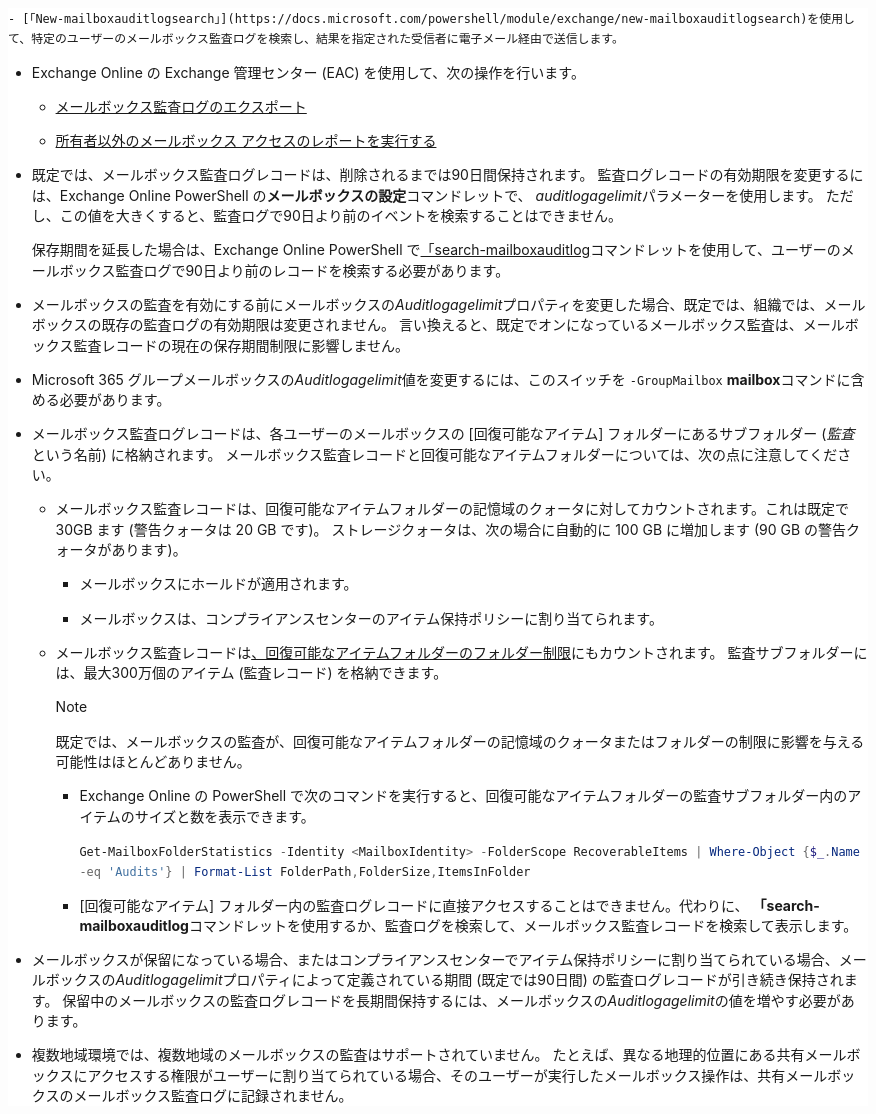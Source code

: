     - [「New-mailboxauditlogsearch」](https://docs.microsoft.com/powershell/module/exchange/new-mailboxauditlogsearch)を使用して、特定のユーザーのメールボックス監査ログを検索し、結果を指定された受信者に電子メール経由で送信します。

  - Exchange Online の Exchange 管理センター (EAC) を使用して、次の操作を行います。

    - [メールボックス監査ログのエクスポート](https://docs.microsoft.com/Exchange/security-and-compliance/exchange-auditing-reports/export-mailbox-audit-logs)

    - [所有者以外のメールボックス アクセスのレポートを実行する](https://docs.microsoft.com/Exchange/security-and-compliance/exchange-auditing-reports/non-owner-mailbox-access-report)

- 既定では、メールボックス監査ログレコードは、削除されるまでは90日間保持されます。 監査ログレコードの有効期限を変更するには、Exchange Online PowerShell の**メールボックスの設定**コマンドレットで、 *auditlogagelimit*パラメーターを使用します。 ただし、この値を大きくすると、監査ログで90日より前のイベントを検索することはできません。

  保存期間を延長した場合は、Exchange Online PowerShell で[「search-mailboxauditlog](https://docs.microsoft.com/powershell/module/exchange/search-mailboxauditlog)コマンドレットを使用して、ユーザーのメールボックス監査ログで90日より前のレコードを検索する必要があります。

- メールボックスの監査を有効にする前にメールボックスの*Auditlogagelimit*プロパティを変更した場合、既定では、組織では、メールボックスの既存の監査ログの有効期限は変更されません。 言い換えると、既定でオンになっているメールボックス監査は、メールボックス監査レコードの現在の保存期間制限に影響しません。

- Microsoft 365 グループメールボックスの*Auditlogagelimit*値を変更するには、このスイッチを `-GroupMailbox` **mailbox**コマンドに含める必要があります。

- メールボックス監査ログレコードは、各ユーザーのメールボックスの [回復可能なアイテム] フォルダーにあるサブフォルダー (*監査*という名前) に格納されます。 メールボックス監査レコードと回復可能なアイテムフォルダーについては、次の点に注意してください。

  - メールボックス監査レコードは、回復可能なアイテムフォルダーの記憶域のクォータに対してカウントされます。これは既定で30GB ます (警告クォータは 20 GB です)。 ストレージクォータは、次の場合に自動的に 100 GB に増加します (90 GB の警告クォータがあります)。

    - メールボックスにホールドが適用されます。

    - メールボックスは、コンプライアンスセンターのアイテム保持ポリシーに割り当てられます。

  - メールボックス監査レコードは[、回復可能なアイテムフォルダーのフォルダー制限](https://docs.microsoft.com/office365/servicedescriptions/exchange-online-service-description/exchange-online-limits#mailbox-folder-limits)にもカウントされます。 監査サブフォルダーには、最大300万個のアイテム (監査レコード) を格納できます。

    > [!NOTE]
    > 既定では、メールボックスの監査が、回復可能なアイテムフォルダーの記憶域のクォータまたはフォルダーの制限に影響を与える可能性はほとんどありません。

    - Exchange Online の PowerShell で次のコマンドを実行すると、回復可能なアイテムフォルダーの監査サブフォルダー内のアイテムのサイズと数を表示できます。

      ```PowerShell
      Get-MailboxFolderStatistics -Identity <MailboxIdentity> -FolderScope RecoverableItems | Where-Object {$_.Name -eq 'Audits'} | Format-List FolderPath,FolderSize,ItemsInFolder
      ```

    - [回復可能なアイテム] フォルダー内の監査ログレコードに直接アクセスすることはできません。代わりに、 **「search-mailboxauditlog**コマンドレットを使用するか、監査ログを検索して、メールボックス監査レコードを検索して表示します。

- メールボックスが保留になっている場合、またはコンプライアンスセンターでアイテム保持ポリシーに割り当てられている場合、メールボックスの*Auditlogagelimit*プロパティによって定義されている期間 (既定では90日間) の監査ログレコードが引き続き保持されます。 保留中のメールボックスの監査ログレコードを長期間保持するには、メールボックスの*Auditlogagelimit*の値を増やす必要があります。

- 複数地域環境では、複数地域のメールボックスの監査はサポートされていません。 たとえば、異なる地理的位置にある共有メールボックスにアクセスする権限がユーザーに割り当てられている場合、そのユーザーが実行したメールボックス操作は、共有メールボックスのメールボックス監査ログに記録されません。
